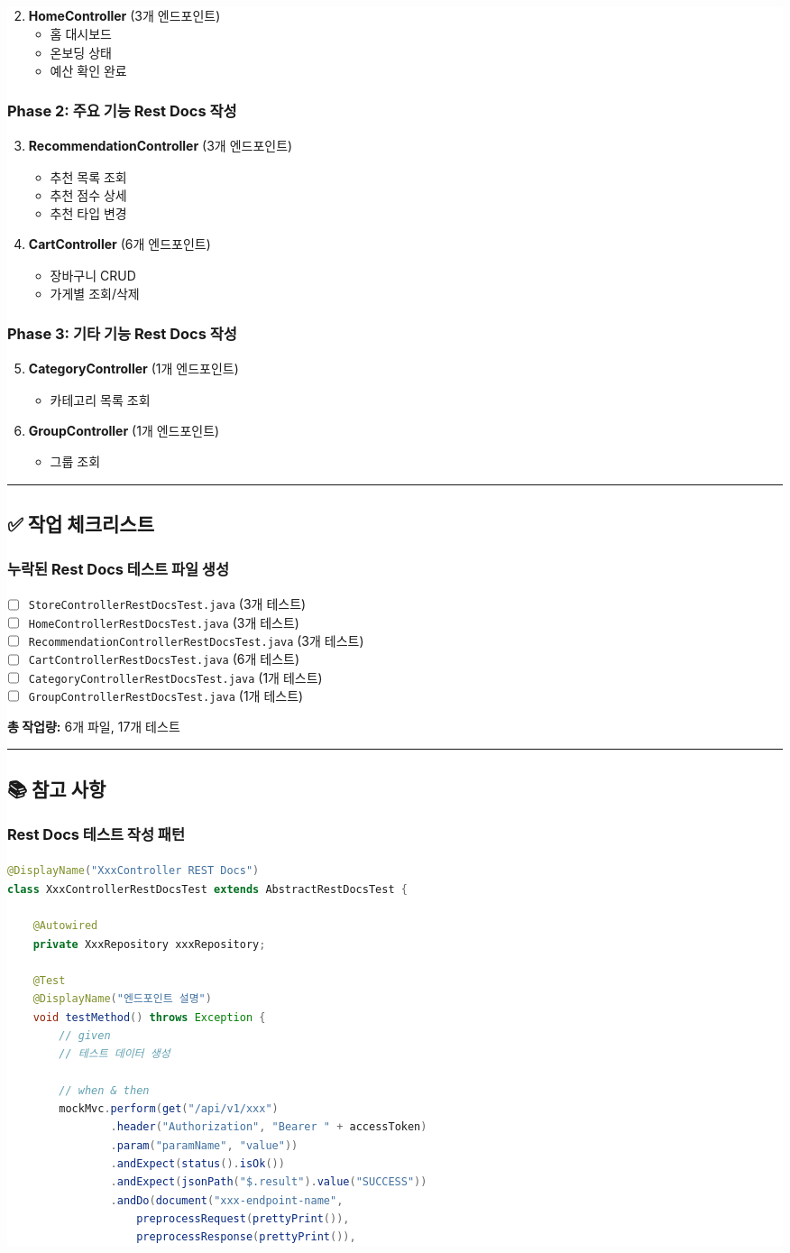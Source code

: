 2. **HomeController** (3개 엔드포인트)
   - 홈 대시보드
   - 온보딩 상태
   - 예산 확인 완료

### Phase 2: 주요 기능 Rest Docs 작성
3. **RecommendationController** (3개 엔드포인트)
   - 추천 목록 조회
   - 추천 점수 상세
   - 추천 타입 변경

4. **CartController** (6개 엔드포인트)
   - 장바구니 CRUD
   - 가게별 조회/삭제

### Phase 3: 기타 기능 Rest Docs 작성
5. **CategoryController** (1개 엔드포인트)
   - 카테고리 목록 조회

6. **GroupController** (1개 엔드포인트)
   - 그룹 조회

---

## ✅ 작업 체크리스트

### 누락된 Rest Docs 테스트 파일 생성
- [ ] `StoreControllerRestDocsTest.java` (3개 테스트)
- [ ] `HomeControllerRestDocsTest.java` (3개 테스트)
- [ ] `RecommendationControllerRestDocsTest.java` (3개 테스트)
- [ ] `CartControllerRestDocsTest.java` (6개 테스트)
- [ ] `CategoryControllerRestDocsTest.java` (1개 테스트)
- [ ] `GroupControllerRestDocsTest.java` (1개 테스트)

**총 작업량:** 6개 파일, 17개 테스트

---

## 📚 참고 사항

### Rest Docs 테스트 작성 패턴
```java
@DisplayName("XxxController REST Docs")
class XxxControllerRestDocsTest extends AbstractRestDocsTest {
    
    @Autowired
    private XxxRepository xxxRepository;
    
    @Test
    @DisplayName("엔드포인트 설명")
    void testMethod() throws Exception {
        // given
        // 테스트 데이터 생성
        
        // when & then
        mockMvc.perform(get("/api/v1/xxx")
                .header("Authorization", "Bearer " + accessToken)
                .param("paramName", "value"))
                .andExpect(status().isOk())
                .andExpect(jsonPath("$.result").value("SUCCESS"))
                .andDo(document("xxx-endpoint-name",
                    preprocessRequest(prettyPrint()),
                    preprocessResponse(prettyPrint()),
```